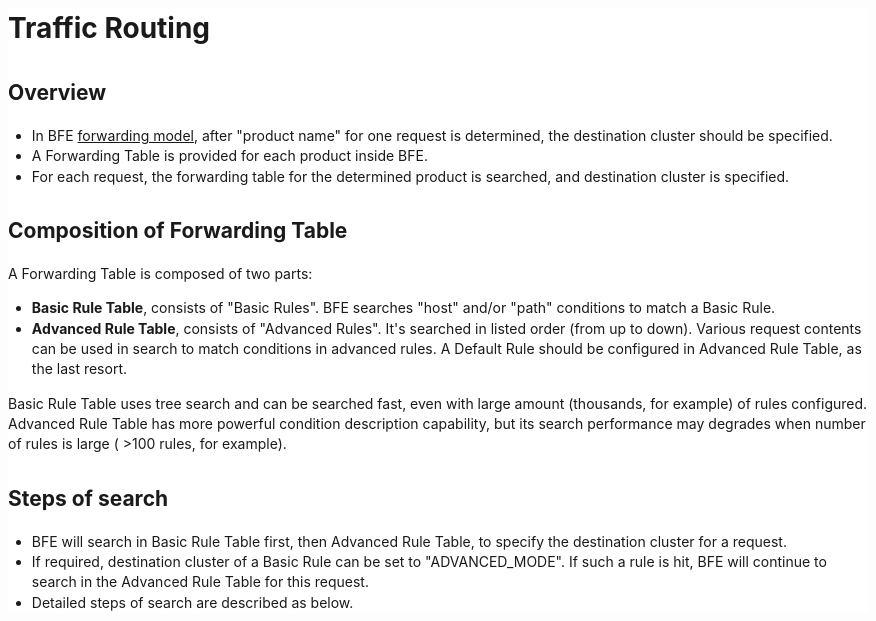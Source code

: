 # Traffic Routing

## Overview

- In BFE [forwarding model](./forward_model.md), after "product name" for one request is determined, the destination cluster should be specified.
- A Forwarding Table is provided for each product inside BFE.
- For each request, the forwarding table for the determined product is searched, and destination cluster is specified.

## Composition of Forwarding Table

A Forwarding Table is composed of two parts:

- **Basic Rule Table**, consists of  "Basic Rules". BFE searches "host" and/or "path" conditions to match a Basic Rule.  
- **Advanced Rule Table**,  consists of  "Advanced Rules". It's searched in listed order (from up to down). Various request contents can be used in search to match conditions in advanced rules. A Default Rule should be configured in Advanced Rule Table, as the last resort.

Basic Rule Table uses tree search and can be searched fast, even with large amount (thousands, for example) of rules configured. Advanced Rule Table has more powerful condition  description capability, but its search performance may degrades when number of rules is large ( >100 rules, for example).

## Steps of search

- BFE will search in Basic Rule Table first, then Advanced Rule Table, to specify the destination cluster for a request.
- If required, destination cluster of a Basic Rule can be set to "ADVANCED_MODE". If such a rule is hit, BFE will continue to search in the Advanced Rule Table for this request.
- Detailed steps of search are described as below.
